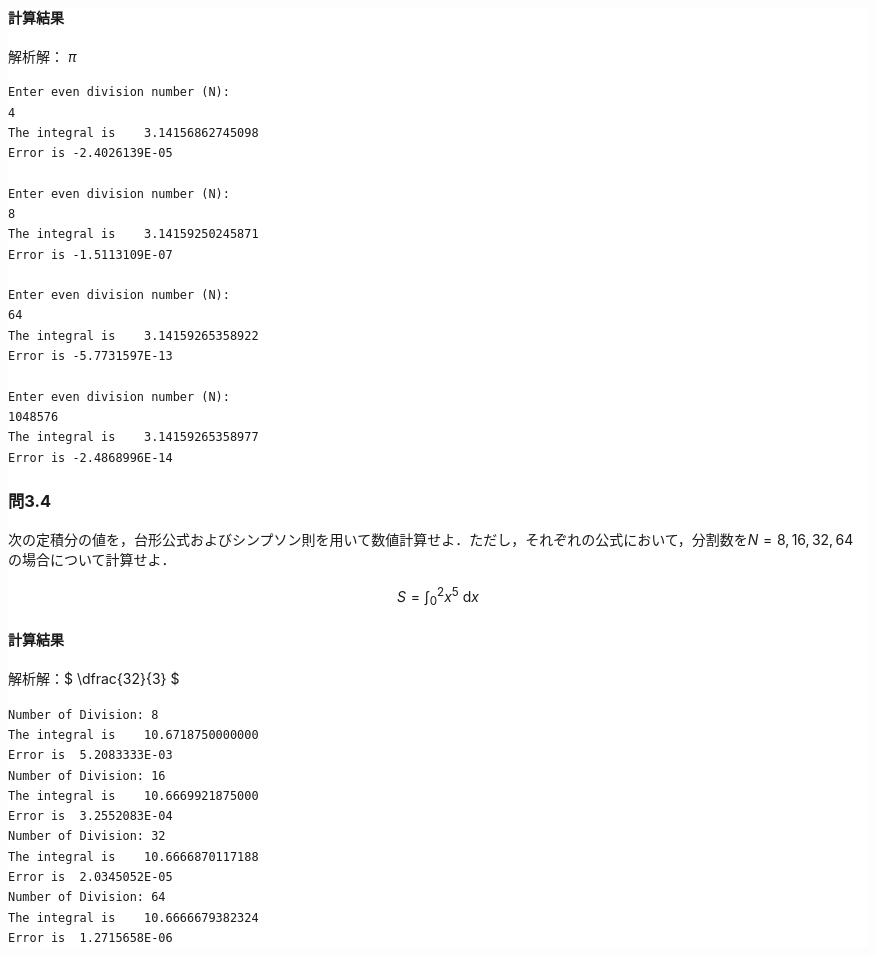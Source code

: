 #### 計算結果

解析解： $` \pi `$
```
Enter even division number (N):
4
The integral is    3.14156862745098
Error is -2.4026139E-05

Enter even division number (N):
8
The integral is    3.14159250245871
Error is -1.5113109E-07

Enter even division number (N):
64
The integral is    3.14159265358922
Error is -5.7731597E-13

Enter even division number (N):
1048576
The integral is    3.14159265358977
Error is -2.4868996E-14
```

### 問3.4
次の定積分の値を，台形公式およびシンプソン則を用いて数値計算せよ．ただし，それぞれの公式において，分割数を$` N= 8 , 16 , 32 , 64 `$ の場合について計算せよ．

```math
\begin{equation*}
\displaystyle
S=\int_{0}^{2}x^5~\mathrm{d}x
\end{equation*}
```

#### 計算結果

解析解：$` \dfrac{32}{3} `$
```
Number of Division: 8
The integral is    10.6718750000000
Error is  5.2083333E-03
Number of Division: 16
The integral is    10.6669921875000
Error is  3.2552083E-04
Number of Division: 32
The integral is    10.6666870117188
Error is  2.0345052E-05
Number of Division: 64
The integral is    10.6666679382324
Error is  1.2715658E-06
```
